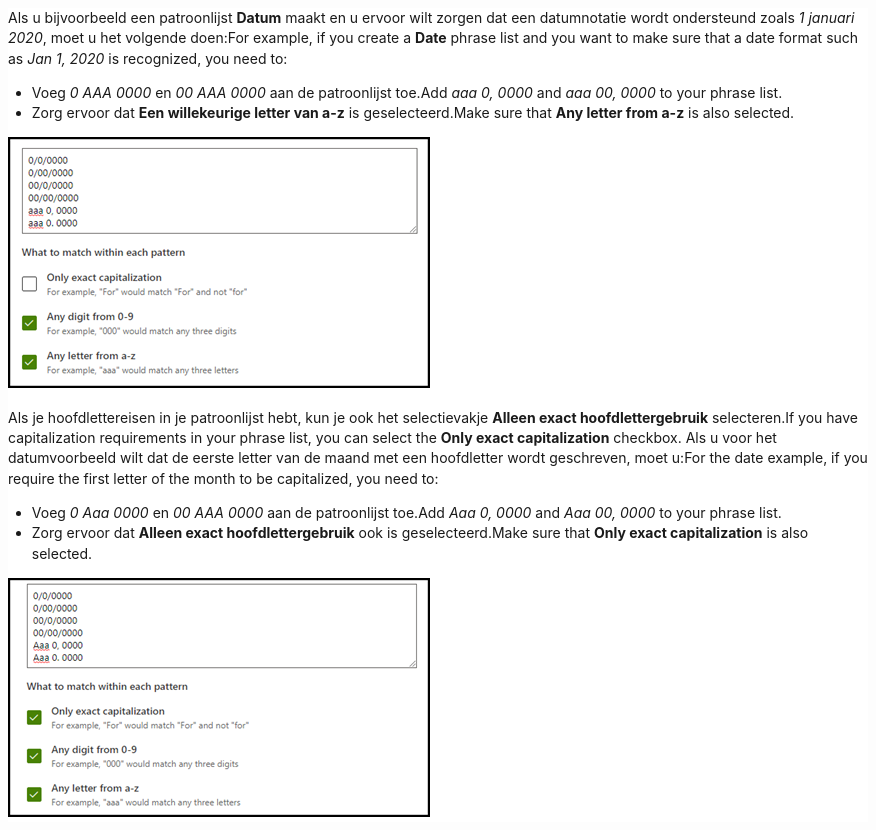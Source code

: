 <span data-ttu-id="af9b2-134">Als u bijvoorbeeld een patroonlijst **Datum** maakt en u ervoor wilt zorgen dat een datumnotatie wordt ondersteund zoals *1 januari 2020*, moet u het volgende doen:</span><span class="sxs-lookup"><span data-stu-id="af9b2-134">For example, if you create a **Date** phrase list and you want to make sure that a date format such as *Jan 1, 2020* is recognized, you need to:</span></span>

- <span data-ttu-id="af9b2-135">Voeg *0 AAA 0000* en *00 AAA 0000* aan de patroonlijst toe.</span><span class="sxs-lookup"><span data-stu-id="af9b2-135">Add *aaa 0, 0000* and *aaa 00, 0000* to your phrase list.</span></span>
- <span data-ttu-id="af9b2-136">Zorg ervoor dat **Een willekeurige letter van a-z** is geselecteerd.</span><span class="sxs-lookup"><span data-stu-id="af9b2-136">Make sure that **Any letter from a-z** is also selected.</span></span>

![Een letter van a-z](../media/content-understanding/any-letter.png)

<span data-ttu-id="af9b2-138">Als je hoofdlettereisen in je patroonlijst hebt, kun je ook het selectievakje **Alleen exact hoofdlettergebruik** selecteren.</span><span class="sxs-lookup"><span data-stu-id="af9b2-138">If you have capitalization requirements in your phrase list, you can select the **Only exact capitalization** checkbox.</span></span> <span data-ttu-id="af9b2-139">Als u voor het datumvoorbeeld wilt dat de eerste letter van de maand met een hoofdletter wordt geschreven, moet u:</span><span class="sxs-lookup"><span data-stu-id="af9b2-139">For the date example, if you require the first letter of the month to be capitalized, you need to:</span></span>

- <span data-ttu-id="af9b2-140">Voeg *0 Aaa 0000* en *00 AAA 0000* aan de patroonlijst toe.</span><span class="sxs-lookup"><span data-stu-id="af9b2-140">Add *Aaa 0, 0000* and *Aaa 00, 0000* to your phrase list.</span></span>
- <span data-ttu-id="af9b2-141">Zorg ervoor dat **Alleen exact hoofdlettergebruik** ook is geselecteerd.</span><span class="sxs-lookup"><span data-stu-id="af9b2-141">Make sure that **Only exact capitalization** is also selected.</span></span>

![Alleen exact hoofdlettergebruik](../media/content-understanding/exact-caps.png)
